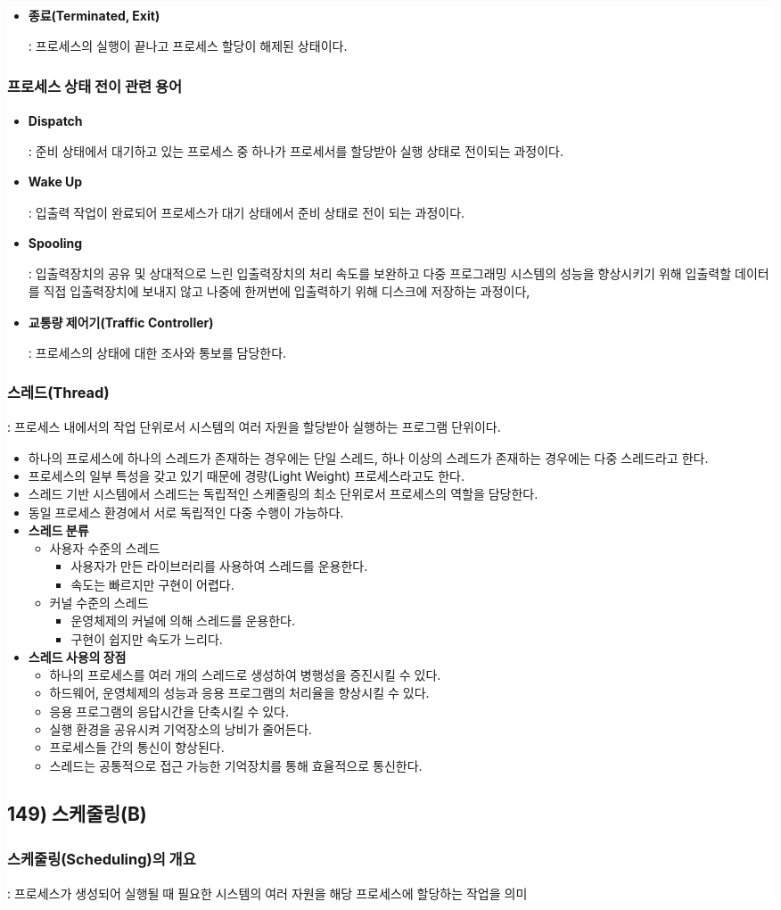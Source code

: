 - <b>종료(Terminated, Exit)</b>

  : 프로세스의 실행이 끝나고 프로세스 할당이 해제된 상태이다.



### 프로세스 상태 전이 관련 용어

- <b>Dispatch</b>

  : 준비 상태에서 대기하고 있는 프로세스 중 하나가 프로세서를 할당받아 실행 상태로 전이되는 과정이다.

- <b>Wake Up</b>

  : 입출력 작업이 완료되어 프로세스가 대기 상태에서 준비 상태로 전이 되는 과정이다.

- <b>Spooling</b>

  : 입출력장치의 공유 및 상대적으로 느린 입출력장치의 처리 속도를 보완하고 다중 프로그래밍 시스템의 성능을 향상시키기 위해 입출력할 데이터를 직접 입출력장치에 보내지 않고 나중에 한꺼번에 입출력하기 위해 디스크에 저장하는 과정이다,

- <b>교통량 제어기(Traffic Controller)</b>

  : 프로세스의 상태에 대한 조사와 통보를 담당한다.



### 스레드(Thread)

: 프로세스 내에서의 작업 단위로서 시스템의 여러 자원을 할당받아 실행하는 프로그램 단위이다.

- 하나의 프로세스에 하나의 스레드가 존재하는 경우에는 단일 스레드, 하나 이상의 스레드가 존재하는 경우에는 다중 스레드라고 한다.
- 프로세스의 일부 특성을 갖고 있기 때문에 경량(Light Weight) 프로세스라고도 한다.
- 스레드 기반 시스템에서 스레드는 독립적인 스케줄링의 최소 단위로서 프로세스의 역할을 담당한다.
- 동일 프로세스 환경에서 서로 독립적인 다중 수행이 가능하다.
- <b>스레드 분류</b>
  - 사용자 수준의 스레드
    - 사용자가 만든 라이브러리를 사용하여 스레드를 운용한다.
    - 속도는 빠르지만 구현이 어렵다.
  - 커널 수준의 스레드
    - 운영체제의 커널에 의해 스레드를 운용한다.
    - 구현이 쉽지만 속도가 느리다.
- <b>스레드 사용의 장점</b>
  - 하나의 프로세스를 여러 개의 스레드로 생성하여 병행성을 증진시킬 수 있다.
  - 하드웨어, 운영체제의 성능과 응용 프로그램의 처리율을 향상시킬 수 있다.
  - 응용 프로그램의 응답시간을 단축시킬 수 있다.
  - 실행 환경을 공유시켜 기억장소의 낭비가 줄어든다.
  - 프로세스들 간의 통신이 향상된다.
  - 스레드는 공통적으로 접근 가능한 기억장치를 통해 효율적으로 통신한다.



## 149) 스케줄링(B)

### 스케줄링(Scheduling)의 개요

: 프로세스가 생성되어 실행될 때 필요한 시스템의 여러 자원을 해당 프로세스에 할당하는 작업을 의미
